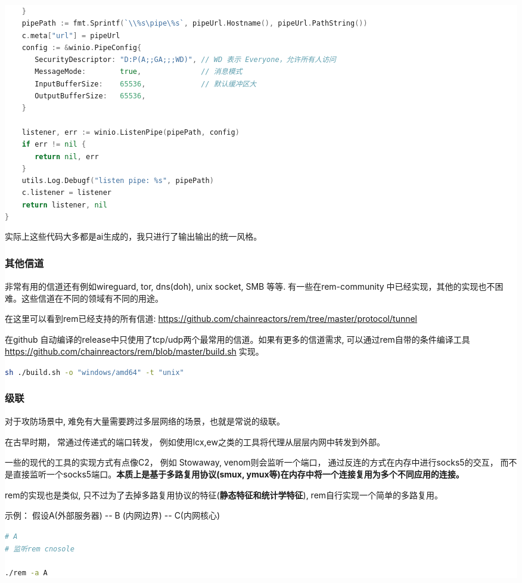 ```go
    }  
    pipePath := fmt.Sprintf(`\\%s\pipe\%s`, pipeUrl.Hostname(), pipeUrl.PathString())  
    c.meta["url"] = pipeUrl  
    config := &winio.PipeConfig{  
       SecurityDescriptor: "D:P(A;;GA;;;WD)", // WD 表示 Everyone，允许所有人访问  
       MessageMode:        true,              // 消息模式  
       InputBufferSize:    65536,             // 默认缓冲区大  
       OutputBufferSize:   65536,  
    }  
  
    listener, err := winio.ListenPipe(pipePath, config)  
    if err != nil {  
       return nil, err  
    }  
    utils.Log.Debugf("listen pipe: %s", pipePath)  
    c.listener = listener  
    return listener, nil  
}
```

实际上这些代码大多都是ai生成的，我只进行了输出输出的统一风格。

### 其他信道

非常有用的信道还有例如wireguard, tor,  dns(doh), unix socket, SMB 等等. 有一些在rem-community 中已经实现，其他的实现也不困难。这些信道在不同的领域有不同的用途。

在这里可以看到rem已经支持的所有信道: https://github.com/chainreactors/rem/tree/master/protocol/tunnel

在github 自动编译的release中只使用了tcp/udp两个最常用的信道。如果有更多的信道需求, 可以通过rem自带的条件编译工具 https://github.com/chainreactors/rem/blob/master/build.sh 实现。

```sh
sh ./build.sh -o "windows/amd64" -t "unix"
```

### 级联

对于攻防场景中, 难免有大量需要跨过多层网络的场景，也就是常说的级联。

在古早时期， 常通过传递式的端口转发， 例如使用lcx,ew之类的工具将代理从层层内网中转发到外部。 

一些的现代的工具的实现方式有点像C2， 例如 Stowaway, venom则会监听一个端口， 通过反连的方式在内存中进行socks5的交互， 而不是直接监听一个socks5端口。**本质上是基于多路复用协议(smux, ymux等)在内存中将一个连接复用为多个不同应用的连接。** 

rem的实现也是类似, 只不过为了去掉多路复用协议的特征(**静态特征和统计学特征**), rem自行实现一个简单的多路复用。 

示例： 假设A(外部服务器) -- B (内网边界) -- C(内网核心)

```sh
# A 
# 监听rem cnosole

./rem -a A
```
